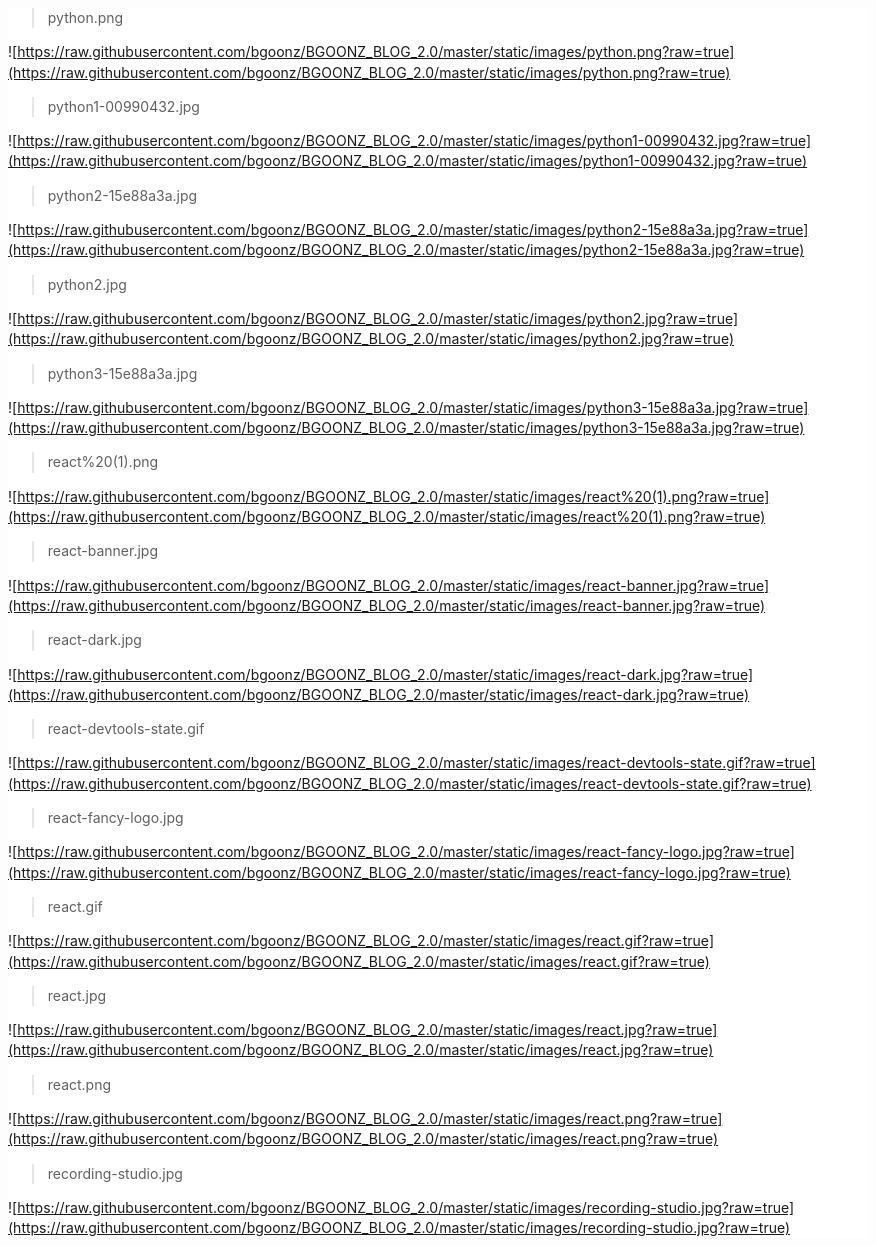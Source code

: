 > python.png

![https://raw.githubusercontent.com/bgoonz/BGOONZ_BLOG_2.0/master/static/images/python.png?raw=true](https://raw.githubusercontent.com/bgoonz/BGOONZ_BLOG_2.0/master/static/images/python.png?raw=true)

> python1-00990432.jpg

![https://raw.githubusercontent.com/bgoonz/BGOONZ_BLOG_2.0/master/static/images/python1-00990432.jpg?raw=true](https://raw.githubusercontent.com/bgoonz/BGOONZ_BLOG_2.0/master/static/images/python1-00990432.jpg?raw=true)

> python2-15e88a3a.jpg

![https://raw.githubusercontent.com/bgoonz/BGOONZ_BLOG_2.0/master/static/images/python2-15e88a3a.jpg?raw=true](https://raw.githubusercontent.com/bgoonz/BGOONZ_BLOG_2.0/master/static/images/python2-15e88a3a.jpg?raw=true)

> python2.jpg

![https://raw.githubusercontent.com/bgoonz/BGOONZ_BLOG_2.0/master/static/images/python2.jpg?raw=true](https://raw.githubusercontent.com/bgoonz/BGOONZ_BLOG_2.0/master/static/images/python2.jpg?raw=true)

> python3-15e88a3a.jpg

![https://raw.githubusercontent.com/bgoonz/BGOONZ_BLOG_2.0/master/static/images/python3-15e88a3a.jpg?raw=true](https://raw.githubusercontent.com/bgoonz/BGOONZ_BLOG_2.0/master/static/images/python3-15e88a3a.jpg?raw=true)

> react%20(1).png

![https://raw.githubusercontent.com/bgoonz/BGOONZ_BLOG_2.0/master/static/images/react%20(1).png?raw=true](https://raw.githubusercontent.com/bgoonz/BGOONZ_BLOG_2.0/master/static/images/react%20(1).png?raw=true)

> react-banner.jpg

![https://raw.githubusercontent.com/bgoonz/BGOONZ_BLOG_2.0/master/static/images/react-banner.jpg?raw=true](https://raw.githubusercontent.com/bgoonz/BGOONZ_BLOG_2.0/master/static/images/react-banner.jpg?raw=true)

> react-dark.jpg

![https://raw.githubusercontent.com/bgoonz/BGOONZ_BLOG_2.0/master/static/images/react-dark.jpg?raw=true](https://raw.githubusercontent.com/bgoonz/BGOONZ_BLOG_2.0/master/static/images/react-dark.jpg?raw=true)

> react-devtools-state.gif

![https://raw.githubusercontent.com/bgoonz/BGOONZ_BLOG_2.0/master/static/images/react-devtools-state.gif?raw=true](https://raw.githubusercontent.com/bgoonz/BGOONZ_BLOG_2.0/master/static/images/react-devtools-state.gif?raw=true)

> react-fancy-logo.jpg

![https://raw.githubusercontent.com/bgoonz/BGOONZ_BLOG_2.0/master/static/images/react-fancy-logo.jpg?raw=true](https://raw.githubusercontent.com/bgoonz/BGOONZ_BLOG_2.0/master/static/images/react-fancy-logo.jpg?raw=true)

> react.gif

![https://raw.githubusercontent.com/bgoonz/BGOONZ_BLOG_2.0/master/static/images/react.gif?raw=true](https://raw.githubusercontent.com/bgoonz/BGOONZ_BLOG_2.0/master/static/images/react.gif?raw=true)

> react.jpg

![https://raw.githubusercontent.com/bgoonz/BGOONZ_BLOG_2.0/master/static/images/react.jpg?raw=true](https://raw.githubusercontent.com/bgoonz/BGOONZ_BLOG_2.0/master/static/images/react.jpg?raw=true)

> react.png

![https://raw.githubusercontent.com/bgoonz/BGOONZ_BLOG_2.0/master/static/images/react.png?raw=true](https://raw.githubusercontent.com/bgoonz/BGOONZ_BLOG_2.0/master/static/images/react.png?raw=true)

> recording-studio.jpg

![https://raw.githubusercontent.com/bgoonz/BGOONZ_BLOG_2.0/master/static/images/recording-studio.jpg?raw=true](https://raw.githubusercontent.com/bgoonz/BGOONZ_BLOG_2.0/master/static/images/recording-studio.jpg?raw=true)

